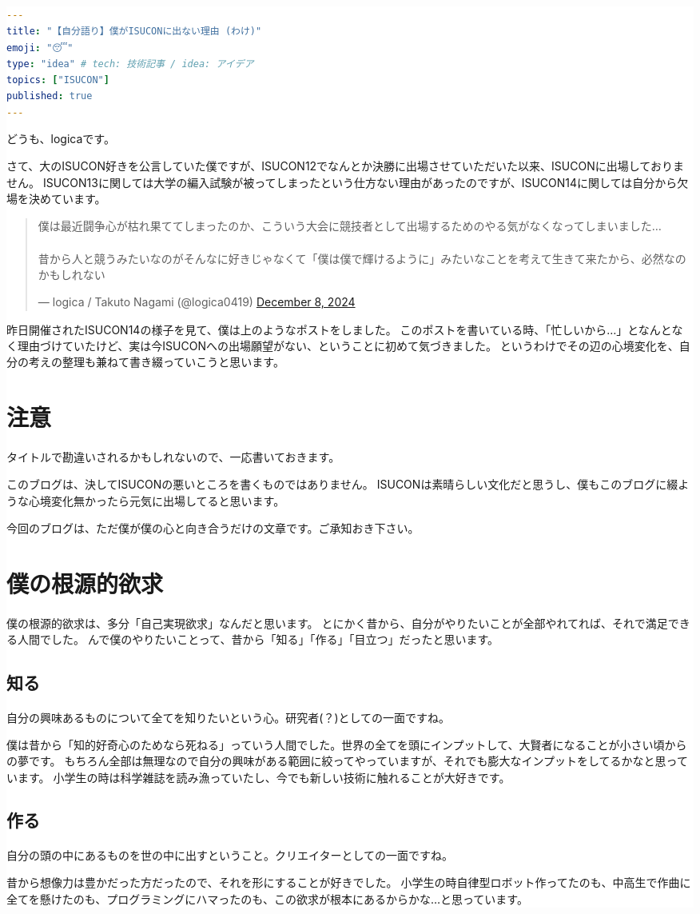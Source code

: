```yaml
---
title: "【自分語り】僕がISUCONに出ない理由 (わけ)"
emoji: "😴"
type: "idea" # tech: 技術記事 / idea: アイデア
topics: ["ISUCON"]
published: true
---
```


どうも、logicaです。

さて、大のISUCON好きを公言していた僕ですが、ISUCON12でなんとか決勝に出場させていただいた以来、ISUCONに出場しておりません。
ISUCON13に関しては大学の編入試験が被ってしまったという仕方ない理由があったのですが、ISUCON14に関しては自分から欠場を決めています。

<blockquote class="twitter-tweet"><p lang="ja" dir="ltr">僕は最近闘争心が枯れ果ててしまったのか、こういう大会に競技者として出場するためのやる気がなくなってしまいました…<br><br>昔から人と競うみたいなのがそんなに好きじゃなくて「僕は僕で輝けるように」みたいなことを考えて生きて来たから、必然なのかもしれない</p>&mdash; logica / Takuto Nagami (@logica0419) <a href="https://twitter.com/logica0419/status/1865566531335385407?ref_src=twsrc%5Etfw">December 8, 2024</a></blockquote> <script async src="https://platform.twitter.com/widgets.js" charset="utf-8"></script>

昨日開催されたISUCON14の様子を見て、僕は上のようなポストをしました。
このポストを書いている時、「忙しいから…」となんとなく理由づけていたけど、実は今ISUCONへの出場願望がない、ということに初めて気づきました。
というわけでその辺の心境変化を、自分の考えの整理も兼ねて書き綴っていこうと思います。

# 注意

タイトルで勘違いされるかもしれないので、一応書いておきます。

このブログは、決してISUCONの悪いところを書くものではありません。
ISUCONは素晴らしい文化だと思うし、僕もこのブログに綴ような心境変化無かったら元気に出場してると思います。

今回のブログは、ただ僕が僕の心と向き合うだけの文章です。ご承知おき下さい。

# 僕の根源的欲求

僕の根源的欲求は、多分「自己実現欲求」なんだと思います。
とにかく昔から、自分がやりたいことが全部やれてれば、それで満足できる人間でした。
んで僕のやりたいことって、昔から「知る」「作る」「目立つ」だったと思います。

## 知る

自分の興味あるものについて全てを知りたいという心。研究者(？)としての一面ですね。

僕は昔から「知的好奇心のためなら死ねる」っていう人間でした。世界の全てを頭にインプットして、大賢者になることが小さい頃からの夢です。
もちろん全部は無理なので自分の興味がある範囲に絞ってやっていますが、それでも膨大なインプットをしてるかなと思っています。
小学生の時は科学雑誌を読み漁っていたし、今でも新しい技術に触れることが大好きです。

## 作る

自分の頭の中にあるものを世の中に出すということ。クリエイターとしての一面ですね。

昔から想像力は豊かだった方だったので、それを形にすることが好きでした。
小学生の時自律型ロボット作ってたのも、中高生で作曲に全てを懸けたのも、プログラミングにハマったのも、この欲求が根本にあるからかな…と思っています。
